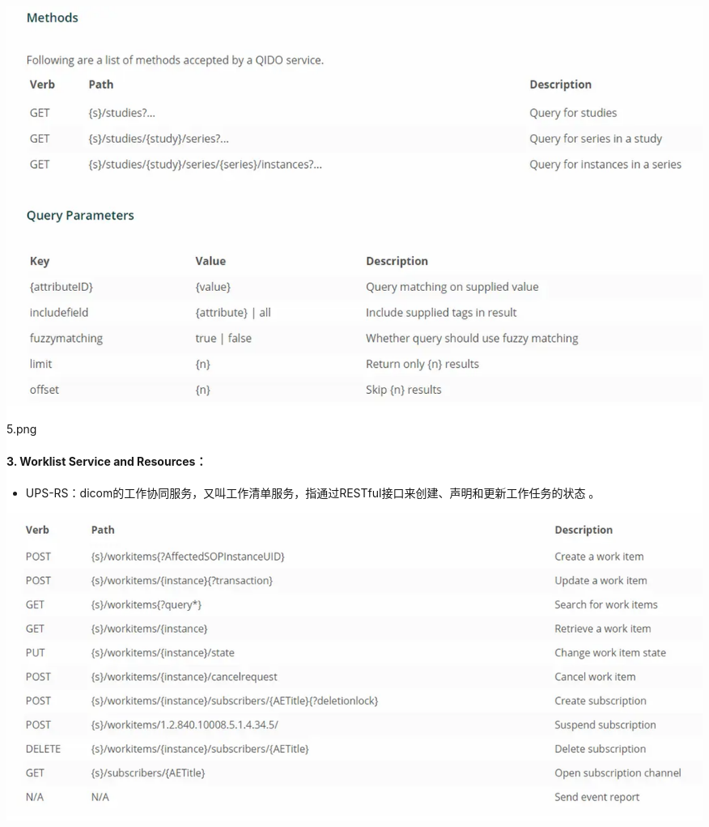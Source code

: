 ![](vx_images/224793611267302.webp)

5.png

#### 3\. Worklist Service and Resources：

*   UPS-RS：dicom的工作协同服务，又叫工作清单服务，指通过RESTful接口来创建、声明和更新工作任务的状态 。

![](vx_images/219653611247136.webp)
